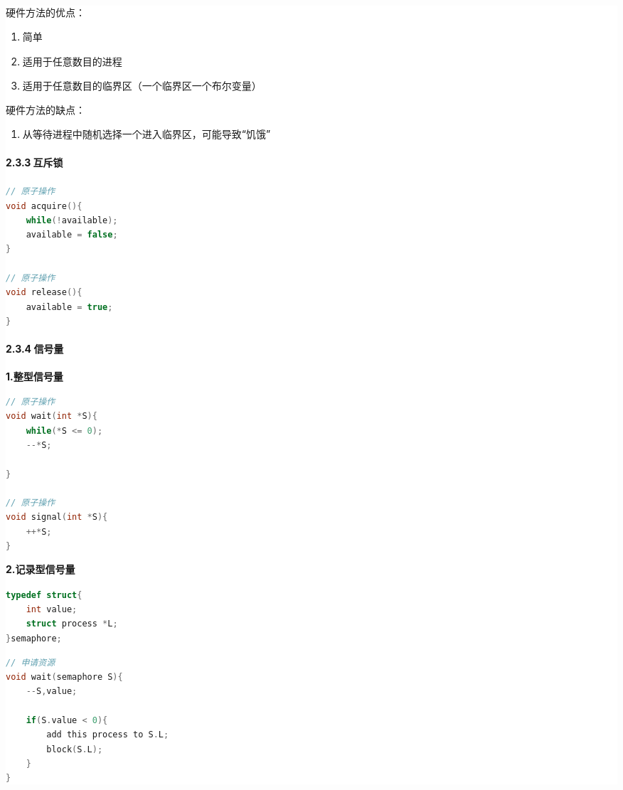 硬件方法的优点：

1. 简单

2. 适用于任意数目的进程

3. 适用于任意数目的临界区（一个临界区一个布尔变量）

硬件方法的缺点：

1. 从等待进程中随机选择一个进入临界区，可能导致“饥饿”

#### 2.3.3 互斥锁

```c
// 原子操作
void acquire(){
	while(!available);
	available = false;
}

// 原子操作
void release(){
	available = true;
}
```

#### 2.3.4 信号量

**1.整型信号量**

```c
// 原子操作
void wait(int *S){
	while(*S <= 0);
	--*S;

}

// 原子操作
void signal(int *S){
	++*S;
}
```

**2.记录型信号量**

```c
typedef struct{
	int value;
	struct process *L;
}semaphore;
```

```c
// 申请资源
void wait(semaphore S){
	--S,value;

	if(S.value < 0){
		add this process to S.L;
		block(S.L);
	}
}
```

